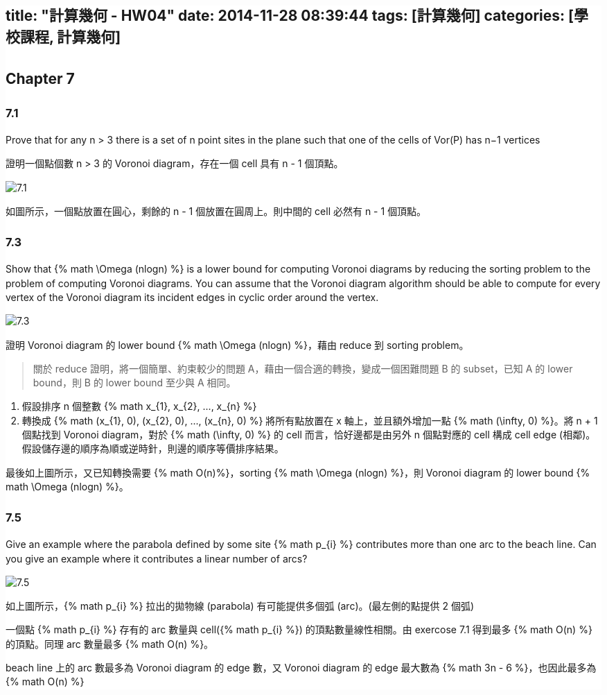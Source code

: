 title: "計算幾何 - HW04"
date: 2014-11-28 08:39:44
tags: [計算幾何]
categories: [學校課程, 計算幾何]
---

## Chapter 7 ##

### 7.1  ###

Prove that for any n > 3 there is a set of n point sites in the plane such that one of the cells of Vor(P) has n−1 vertices

證明一個點個數 n > 3 的 Voronoi diagram，存在一個 cell 具有 n - 1 個頂點。

![7.1](http://i.imgur.com/86AoEWl.png)

如圖所示，一個點放置在圓心，剩餘的 n - 1 個放置在圓周上。則中間的 cell 必然有 n - 1 個頂點。

### 7.3 ###

Show that {% math \Omega (nlogn) %} is a lower bound for computing Voronoi diagrams by reducing the sorting problem to the problem of computing Voronoi diagrams. You can assume that the Voronoi diagram algorithm should be able to compute for every vertex of the Voronoi diagram its incident edges in cyclic order around the vertex.

![7.3](http://i.imgur.com/Algk5Xi.png)

證明 Voronoi diagram 的 lower bound {% math \Omega (nlogn) %}，藉由 reduce 到 sorting problem。

> 關於 reduce 證明，將一個簡單、約束較少的問題 A，藉由一個合適的轉換，變成一個困難問題 B 的 subset，已知 A 的 lower bound，則 B 的 lower bound 至少與 A 相同。

1. 假設排序 n 個整數 {% math x_{1}, x_{2}, ..., x_{n} %} 
2. 轉換成 {% math (x_{1}, 0), (x_{2}, 0), ..., (x_{n}, 0) %} 將所有點放置在 x 軸上，並且額外增加一點 {% math (\infty, 0) %}。將 n + 1 個點找到 Voronoi diagram，對於 {% math (\infty, 0) %} 的 cell 而言，恰好邊都是由另外 n 個點對應的 cell 構成 cell edge (相鄰)。假設儲存邊的順序為順或逆時針，則邊的順序等價排序結果。

最後如上圖所示，又已知轉換需要 {% math O(n)%}，sorting {% math \Omega (nlogn) %}，則 Voronoi diagram 的 lower bound {% math \Omega (nlogn) %}。

### 7.5 ###

Give an example where the parabola defined by some site {% math p_{i} %} contributes more than one arc to the beach line. Can you give an example where it contributes a linear number of arcs?

![7.5](http://i.imgur.com/VEwhdjt.png)

如上圖所示，{% math p_{i} %} 拉出的拋物線 (parabola) 有可能提供多個弧 (arc)。(最左側的點提供 2 個弧)

一個點 {% math p_{i} %} 存有的 arc 數量與 cell({% math p_{i} %}) 的頂點數量線性相關。由 exercose 7.1 得到最多 {% math O(n) %} 的頂點。同理 arc 數量最多 {% math O(n) %}。

beach line 上的 arc 數最多為 Voronoi diagram 的 edge 數，又 Voronoi diagram 的 edge 最大數為 {% math 3n - 6 %}，也因此最多為 {% math O(n) %}
